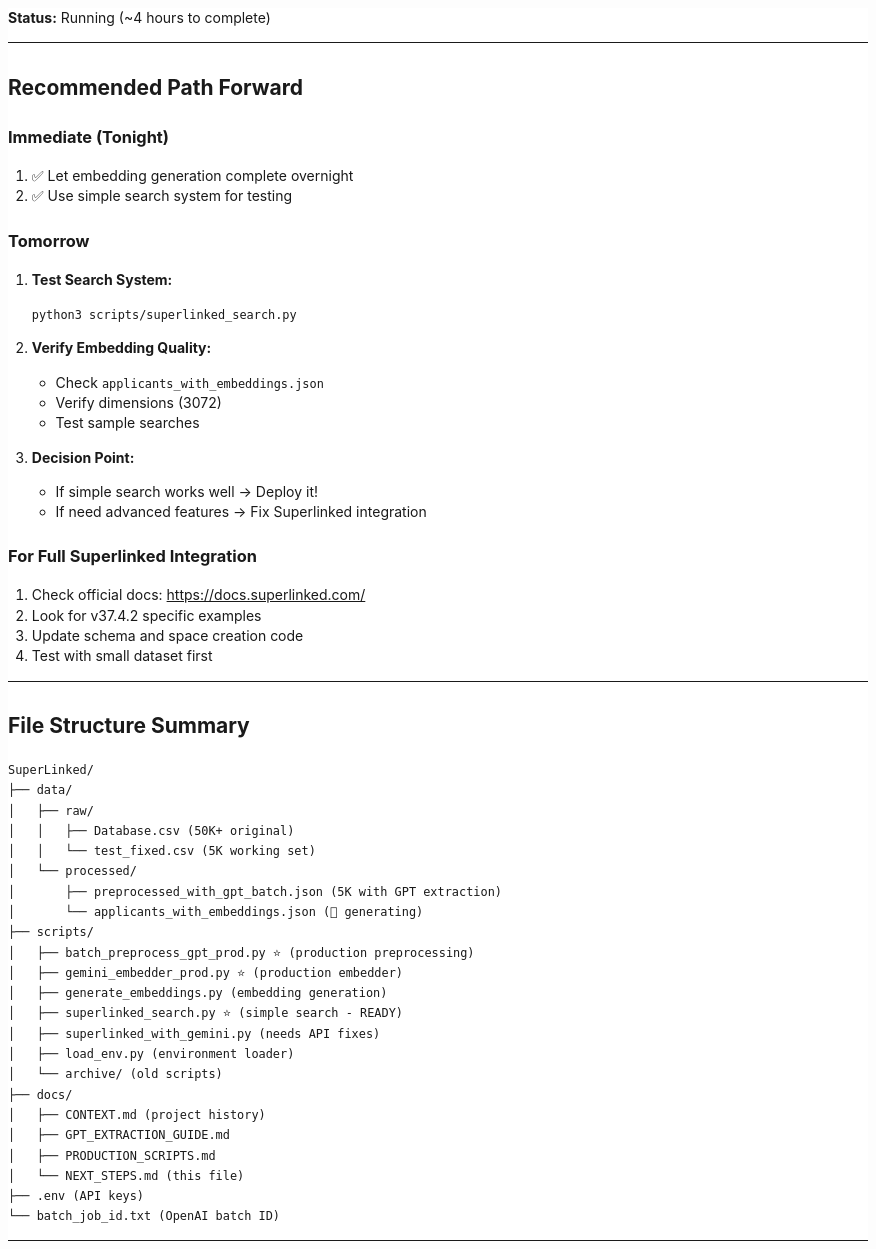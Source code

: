**Status:** Running (~4 hours to complete)

---

## Recommended Path Forward

### Immediate (Tonight)
1. ✅ Let embedding generation complete overnight
2. ✅ Use simple search system for testing

### Tomorrow
1. **Test Search System:**
   ```bash
   python3 scripts/superlinked_search.py
   ```

2. **Verify Embedding Quality:**
   - Check `applicants_with_embeddings.json`
   - Verify dimensions (3072)
   - Test sample searches

3. **Decision Point:**
   - If simple search works well → Deploy it!
   - If need advanced features → Fix Superlinked integration

### For Full Superlinked Integration
1. Check official docs: https://docs.superlinked.com/
2. Look for v37.4.2 specific examples
3. Update schema and space creation code
4. Test with small dataset first

---

## File Structure Summary

```
SuperLinked/
├── data/
│   ├── raw/
│   │   ├── Database.csv (50K+ original)
│   │   └── test_fixed.csv (5K working set)
│   └── processed/
│       ├── preprocessed_with_gpt_batch.json (5K with GPT extraction)
│       └── applicants_with_embeddings.json (🔄 generating)
├── scripts/
│   ├── batch_preprocess_gpt_prod.py ⭐ (production preprocessing)
│   ├── gemini_embedder_prod.py ⭐ (production embedder)
│   ├── generate_embeddings.py (embedding generation)
│   ├── superlinked_search.py ⭐ (simple search - READY)
│   ├── superlinked_with_gemini.py (needs API fixes)
│   ├── load_env.py (environment loader)
│   └── archive/ (old scripts)
├── docs/
│   ├── CONTEXT.md (project history)
│   ├── GPT_EXTRACTION_GUIDE.md
│   ├── PRODUCTION_SCRIPTS.md
│   └── NEXT_STEPS.md (this file)
├── .env (API keys)
└── batch_job_id.txt (OpenAI batch ID)
```

---